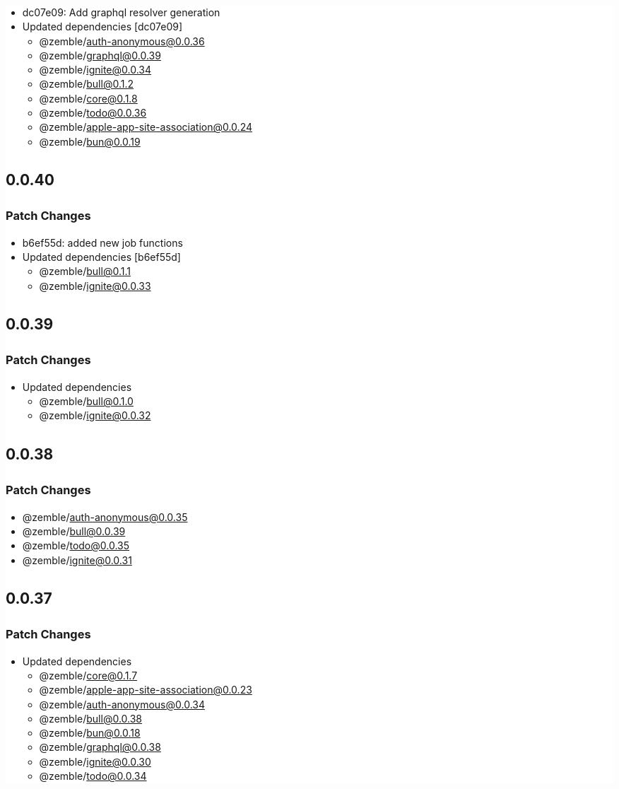 - dc07e09: Add graphql resolver generation
- Updated dependencies [dc07e09]
  - @zemble/auth-anonymous@0.0.36
  - @zemble/graphql@0.0.39
  - @zemble/ignite@0.0.34
  - @zemble/bull@0.1.2
  - @zemble/core@0.1.8
  - @zemble/todo@0.0.36
  - @zemble/apple-app-site-association@0.0.24
  - @zemble/bun@0.0.19

## 0.0.40

### Patch Changes

- b6ef55d: added new job functions
- Updated dependencies [b6ef55d]
  - @zemble/bull@0.1.1
  - @zemble/ignite@0.0.33

## 0.0.39

### Patch Changes

- Updated dependencies
  - @zemble/bull@0.1.0
  - @zemble/ignite@0.0.32

## 0.0.38

### Patch Changes

- @zemble/auth-anonymous@0.0.35
- @zemble/bull@0.0.39
- @zemble/todo@0.0.35
- @zemble/ignite@0.0.31

## 0.0.37

### Patch Changes

- Updated dependencies
  - @zemble/core@0.1.7
  - @zemble/apple-app-site-association@0.0.23
  - @zemble/auth-anonymous@0.0.34
  - @zemble/bull@0.0.38
  - @zemble/bun@0.0.18
  - @zemble/graphql@0.0.38
  - @zemble/ignite@0.0.30
  - @zemble/todo@0.0.34
